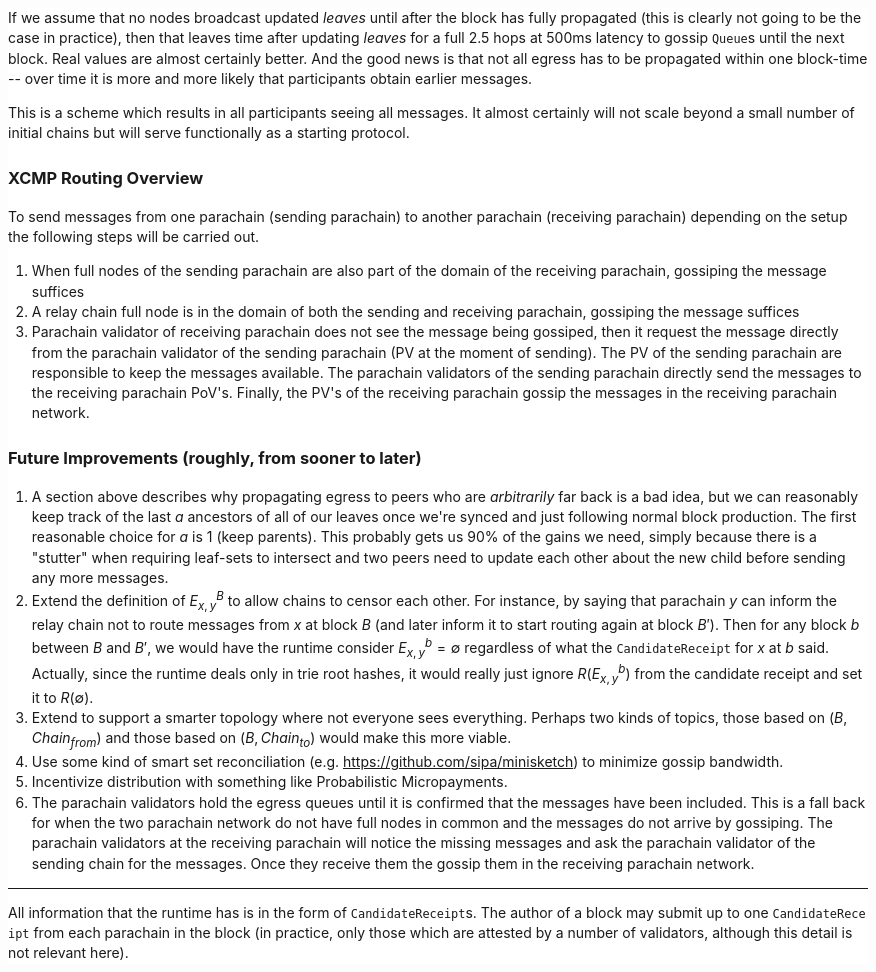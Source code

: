 If we assume that no nodes broadcast updated $leaves$ until after the block has fully propagated (this is clearly not going to be the case in practice), then that leaves time after updating $leaves$ for a full 2.5 hops at 500ms latency to gossip `Queue`s until the next block.
Real values are almost certainly better.
And the good news is that not all egress has to be propagated within one block-time -- over time it is more and more likely that participants obtain earlier messages.

This is a scheme which results in all participants seeing all messages.
It almost certainly will not scale beyond a small number of initial chains but will serve functionally as a starting protocol.

### XCMP Routing Overview
 To send messages from one parachain (sending parachain) to another parachain (receiving parachain) depending on the setup the following steps will be carried out.

 1. When full nodes of the sending parachain are also part of the domain of the receiving parachain, gossiping the message suffices
 2. A relay chain full node is in the domain of both the sending and receiving parachain, gossiping the message suffices
 3. Parachain validator of receiving parachain does not see the message being gossiped, then it request the message directly from the parachain validator of the sending parachain (PV at the moment of sending).
 The PV of the sending parachain are responsible to keep the messages available.
 The parachain validators of the sending parachain directly send the messages to the receiving parachain PoV's.
 Finally, the PV's of the receiving parachain gossip the messages in the receiving parachain network.



### Future Improvements (roughly, from sooner to later)

 1. A section above describes why propagating egress to peers who are _arbitrarily_ far back is a bad idea, but we can reasonably keep track of the last $a$ ancestors of all of our leaves once we're synced and just following normal block production.
 The first reasonable choice for $a$ is 1 (keep parents). This probably gets us 90% of the gains we need, simply because there is a "stutter" when requiring leaf-sets to intersect and two peers need to update each other about the new child before sending any more messages.
 2. Extend the definition of $E^B_{x,y}$ to allow chains to censor each other. For instance, by saying that parachain $y$ can inform the relay chain not to route messages from $x$ at block $B$ (and later inform it to start routing again at block $B'$).
 Then for any block $b$ between $B$ and $B'$, we would have the runtime consider $E^b_{x,y} = \emptyset$ regardless of what the `CandidateReceipt` for $x$ at $b$ said. Actually, since the runtime deals only in trie root hashes, it would really just ignore $R(E^b_{x,y})$ from the candidate receipt and set it to $R(\emptyset)$.
 3. Extend to support a smarter topology where not everyone sees everything. Perhaps two kinds of topics, those based on $(B, Chain_{from})$ and those based on $(B, Chain_{to})$ would make this more viable.
 4. Use some kind of smart set reconciliation (e.g. https://github.com/sipa/minisketch) to minimize gossip bandwidth.
 5. Incentivize distribution with something like Probabilistic Micropayments.
 6. The parachain validators hold the egress queues until it is confirmed that the messages have been included. This is a fall back for when the two parachain network do not have full nodes in common and the messages do not arrive by gossiping. The parachain validators at the receiving parachain will notice the missing messages and ask the parachain validator of the sending chain for the messages. Once they receive them the gossip them in the receiving parachain network.



 ---


 All information that the runtime has is in the form of `CandidateReceipt`s.
 The author of a block may submit up to one `CandidateReceipt` from each parachain in the block (in practice, only those which are attested by a number of validators, although this detail is not relevant here).
